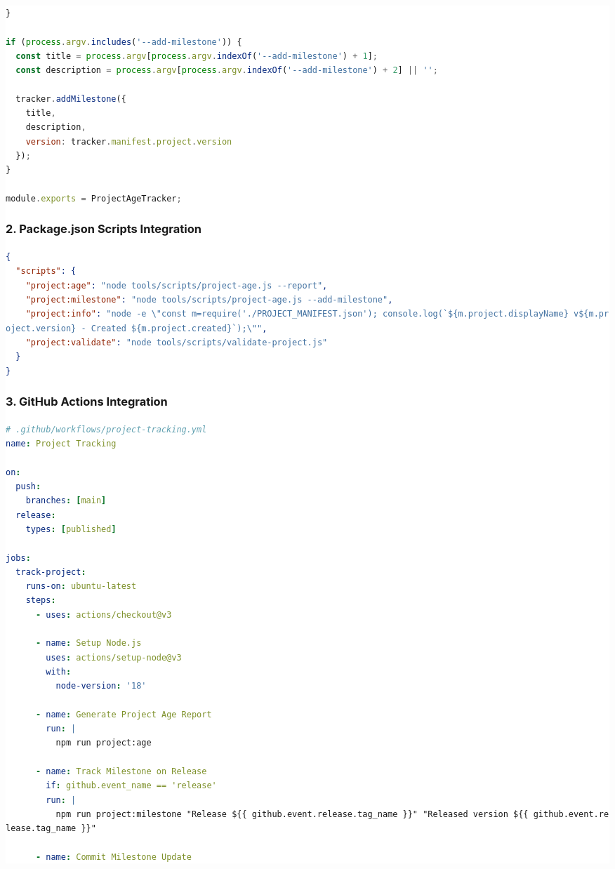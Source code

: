 ```javascript
}

if (process.argv.includes('--add-milestone')) {
  const title = process.argv[process.argv.indexOf('--add-milestone') + 1];
  const description = process.argv[process.argv.indexOf('--add-milestone') + 2] || '';
  
  tracker.addMilestone({
    title,
    description,
    version: tracker.manifest.project.version
  });
}

module.exports = ProjectAgeTracker;
```

### 2. **Package.json Scripts Integration**

```json
{
  "scripts": {
    "project:age": "node tools/scripts/project-age.js --report",
    "project:milestone": "node tools/scripts/project-age.js --add-milestone",
    "project:info": "node -e \"const m=require('./PROJECT_MANIFEST.json'); console.log(`${m.project.displayName} v${m.project.version} - Created ${m.project.created}`);\"",
    "project:validate": "node tools/scripts/validate-project.js"
  }
}
```

### 3. **GitHub Actions Integration**

```yaml
# .github/workflows/project-tracking.yml
name: Project Tracking

on:
  push:
    branches: [main]
  release:
    types: [published]

jobs:
  track-project:
    runs-on: ubuntu-latest
    steps:
      - uses: actions/checkout@v3
      
      - name: Setup Node.js
        uses: actions/setup-node@v3
        with:
          node-version: '18'
      
      - name: Generate Project Age Report
        run: |
          npm run project:age
          
      - name: Track Milestone on Release
        if: github.event_name == 'release'
        run: |
          npm run project:milestone "Release ${{ github.event.release.tag_name }}" "Released version ${{ github.event.release.tag_name }}"
          
      - name: Commit Milestone Update
```